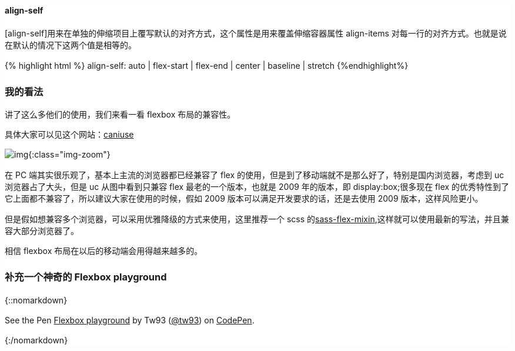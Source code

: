 #### align-self

[align-self]用来在单独的伸缩项目上覆写默认的对齐方式，这个属性是用来覆盖伸缩容器属性 align-items 对每一行的对齐方式。也就是说在默认的情况下这两个值是相等的。

{% highlight html %}
align-self: auto | flex-start | flex-end | center | baseline | stretch
{%endhighlight%}

### 我的看法

讲了这么多他们的使用，我们来看一看 flexbox 布局的兼容性。

具体大家可以见这个网站：[caniuse](http://caniuse.com/#search=flexbox)

![img](http://tw93.github.io/images/caniuse.png){:class="img-zoom"}

在 PC 端其实很乐观了，基本上主流的浏览器都已经兼容了 flex 的使用，但是到了移动端就不是那么好了，特别是国内浏览器，考虑到 uc 浏览器占了大头，但是 uc 从图中看到只兼容 flex 最老的一个版本，也就是 2009 年的版本，即 display:box;很多现在 flex 的优秀特性到了它上面都不兼容了，所以建议大家在使用的时候，假如 2009 版本可以满足开发要求的话，还是去使用 2009 版本，这样风险更小。

但是假如想兼容多个浏览器，可以采用优雅降级的方式来使用，这里推荐一个 scss 的[sass-flex-mixin](https://github.com/mastastealth/sass-flex-mixin),这样就可以使用最新的写法，并且兼容大部分浏览器了。

相信 flexbox 布局在以后的移动端会用得越来越多的。

### 补充一个神奇的 Flexbox playground

{::nomarkdown}

<p data-height="300" data-theme-id="27375" data-slug-hash="apEmpP" data-default-tab="css,result" data-user="tw93" data-embed-version="2" data-pen-title="Flexbox playground" class="codepen" data-preview="true">See the Pen <a href="http://codepen.io/tw93/pen/apEmpP/">Flexbox playground</a> by Tw93 (<a href="http://codepen.io/tw93">@tw93</a>) on <a href="http://codepen.io">CodePen</a>.</p>
<script async src="https://production-assets.codepen.io/assets/embed/ei.js"></script>
{:/nomarkdown}
